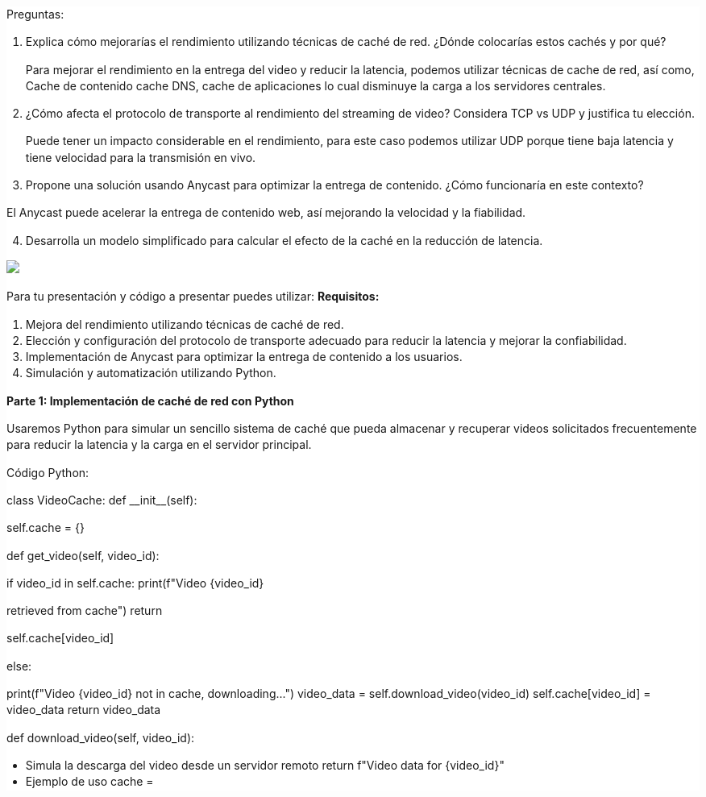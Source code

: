 Preguntas: 

1. Explica cómo mejorarías el rendimiento utilizando técnicas de caché de red. ¿Dónde colocarías estos cachés y por qué? 

   Para mejorar el rendimiento en la entrega del video y reducir la latencia, podemos utilizar técnicas de cache de red, así como, Cache de contenido cache DNS, cache de aplicaciones lo cual disminuye la carga a los servidores centrales. 

2. ¿Cómo afecta el protocolo de transporte al rendimiento del streaming de video? Considera TCP vs UDP y justifica tu elección. 

   Puede tener un impacto considerable en el rendimiento, para este caso podemos utilizar UDP porque tiene baja latencia y tiene velocidad para la transmisión en vivo. 

3. Propone una solución usando Anycast para optimizar la entrega de contenido. ¿Cómo funcionaría en este contexto? 

El Anycast puede acelerar la entrega de contenido web, así mejorando la velocidad y la fiabilidad. 

4. Desarrolla un modelo simplificado para calcular el efecto de la caché en la reducción de latencia. 

![](Aspose.Words.fd553706-8461-43ce-860b-a8cd9912181e.003.jpeg)

Para tu presentación y código a presentar puedes utilizar: **Requisitos:** 

1. Mejora del rendimiento utilizando técnicas de caché de red. 
1. Elección y configuración del protocolo de transporte adecuado para reducir la latencia y mejorar la confiabilidad. 
1. Implementación de Anycast para optimizar la entrega de contenido a los usuarios. 
1. Simulación y automatización utilizando Python. 

**Parte 1: Implementación de caché de red con Python** 

Usaremos Python para simular un sencillo sistema de caché que pueda almacenar y recuperar videos solicitados frecuentemente para reducir la latencia y la carga en el servidor principal. 

Código Python: 

class VideoCache: def \_\_init\_\_(self): 

self.cache = {} 

def get\_video(self, video\_id): 

if video\_id in self.cache: print(f"Video {video\_id} 

retrieved from cache") return 

self.cache[video\_id] 

else: 

print(f"Video {video\_id} not in cache, downloading...") video\_data = self.download\_video(video\_id) self.cache[video\_id] = video\_data return video\_data 

def download\_video(self, video\_id): 

- Simula la descarga del video desde un servidor remoto return f"Video data for {video\_id}" 
- Ejemplo de uso cache = 


[^1]: <a name="_page1_x69.00_y758.04"></a> Puedes utilizar el internet o tus notas para verificar los conceptos dados 